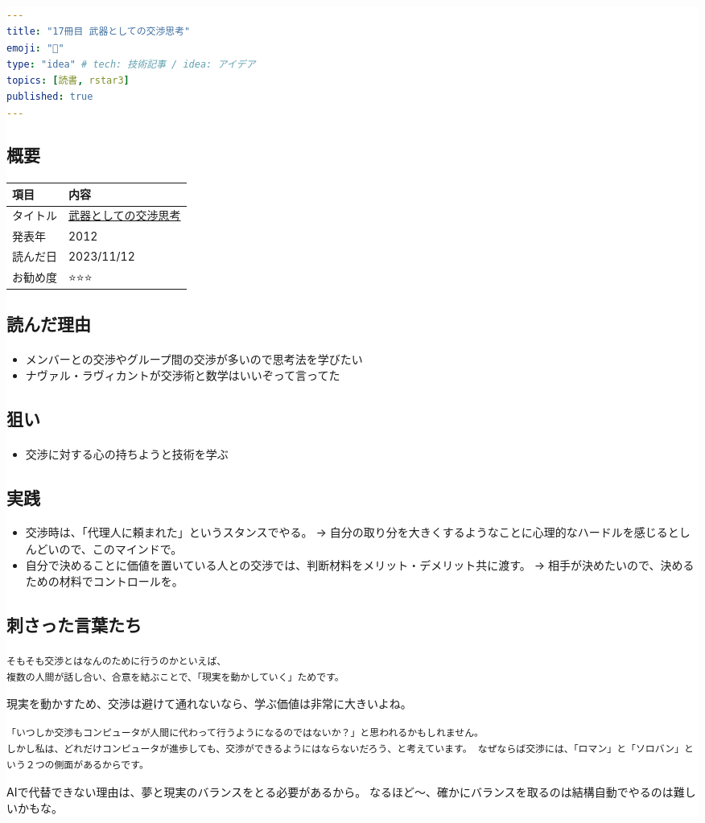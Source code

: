 ```yaml
---
title: "17冊目 武器としての交渉思考"
emoji: "📕"
type: "idea" # tech: 技術記事 / idea: アイデア
topics: [読書, rstar3]
published: true
---
```


## 概要
|項目|内容|
|:--|:--|
|タイトル|[武器としての交渉思考](https://www.amazon.co.jp/%E6%AD%A6%E5%99%A8%E3%81%A8%E3%81%97%E3%81%A6%E3%81%AE%E4%BA%A4%E6%B8%89%E6%80%9D%E8%80%83-%E6%98%9F%E6%B5%B7%E7%A4%BE%E6%96%B0%E6%9B%B8-%E7%80%A7%E6%9C%AC-%E5%93%B2%E5%8F%B2/dp/4061385151)|
|発表年|2012|
|読んだ日|2023/11/12|
|お勧め度|⭐️⭐️⭐️|

## 読んだ理由
- メンバーとの交渉やグループ間の交渉が多いので思考法を学びたい
- ナヴァル・ラヴィカントが交渉術と数学はいいぞって言ってた

## 狙い
- 交渉に対する心の持ちようと技術を学ぶ


## 実践
- 交渉時は、「代理人に頼まれた」というスタンスでやる。
 → 自分の取り分を大きくするようなことに心理的なハードルを感じるとしんどいので、このマインドで。
- 自分で決めることに価値を置いている人との交渉では、判断材料をメリット・デメリット共に渡す。
 → 相手が決めたいので、決めるための材料でコントロールを。


## 刺さった言葉たち
```
そもそも交渉とはなんのために行うのかといえば、
複数の人間が話し合い、合意を結ぶことで、「現実を動かしていく」ためです。
```

現実を動かすため、交渉は避けて通れないなら、学ぶ価値は非常に大きいよね。

```
「いつしか交渉もコンピュータが人間に代わって行うようになるのではないか？」と思われるかもしれません。
しかし私は、どれだけコンピュータが進歩しても、交渉ができるようにはならないだろう、と考えています。 なぜならば交渉には、「ロマン」と「ソロバン」という２つの側面があるからです。 
```

AIで代替できない理由は、夢と現実のバランスをとる必要があるから。
なるほど〜、確かにバランスを取るのは結構自動でやるのは難しいかもな。
